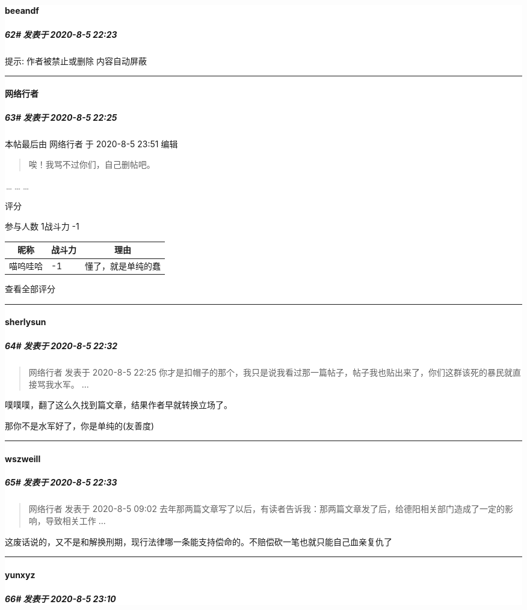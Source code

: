 ####  beeandf  
##### 62#       发表于 2020-8-5 22:23

提示: 作者被禁止或删除 内容自动屏蔽


*****

####  网络行者  
##### 63#       发表于 2020-8-5 22:25


 本帖最后由 网络行者 于 2020-8-5 23:51 编辑 
<blockquote>唉！我骂不过你们，自己删帖吧。</blockquote>


﹍﹍﹍

评分


 参与人数 1战斗力 -1

|昵称|战斗力|理由|
|----|---|---|
| 喵呜哇哈|-1|懂了，就是单纯的蠢|


查看全部评分


*****

####  sherlysun  
##### 64#       发表于 2020-8-5 22:32


<blockquote>网络行者 发表于 2020-8-5 22:25
你才是扣帽子的那个，我只是说我看过那一篇帖子，帖子我也贴出来了，你们这群该死的暴民就直接骂我水军。 ...</blockquote>
噗噗噗，翻了这么久找到篇文章，结果作者早就转换立场了。

那你不是水军好了，你是单纯的(友善度)


*****

####  wszweill  
##### 65#       发表于 2020-8-5 22:33


<blockquote>网络行者 发表于 2020-8-5 09:02
去年那两篇文章写了以后，有读者告诉我：那两篇文章发了后，给德阳相关部门造成了一定的影响，导致相关工作 ...</blockquote>
这废话说的，又不是和解换刑期，现行法律哪一条能支持偿命的。不赔偿砍一笔也就只能自己血亲复仇了


*****

####  yunxyz  
##### 66#       发表于 2020-8-5 23:10
